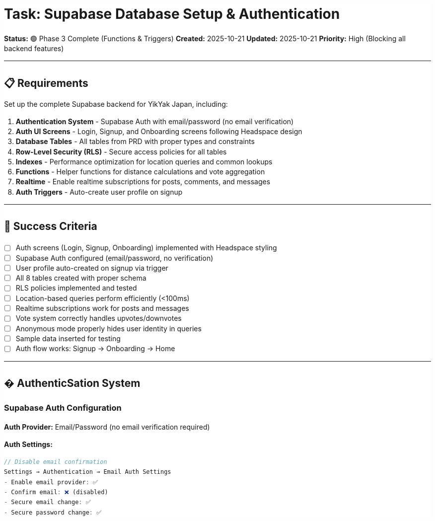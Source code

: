 # Task: Supabase Database Setup & Authentication

**Status:** 🟢 Phase 3 Complete (Functions & Triggers)
**Created:** 2025-10-21
**Updated:** 2025-10-21
**Priority:** High (Blocking all backend features)

---

## 📋 Requirements

Set up the complete Supabase backend for YikYak Japan, including:

1. **Authentication System** - Supabase Auth with email/password (no email verification)
2. **Auth UI Screens** - Login, Signup, and Onboarding screens following Headspace design
3. **Database Tables** - All tables from PRD with proper types and constraints
4. **Row-Level Security (RLS)** - Secure access policies for all tables
5. **Indexes** - Performance optimization for location queries and common lookups
6. **Functions** - Helper functions for distance calculations and vote aggregation
7. **Realtime** - Enable realtime subscriptions for posts, comments, and messages
8. **Auth Triggers** - Auto-create user profile on signup

---

## 🎯 Success Criteria

- [ ] Auth screens (Login, Signup, Onboarding) implemented with Headspace styling
- [ ] Supabase Auth configured (email/password, no verification)
- [ ] User profile auto-created on signup via trigger
- [ ] All 8 tables created with proper schema
- [ ] RLS policies implemented and tested
- [ ] Location-based queries perform efficiently (<100ms)
- [ ] Realtime subscriptions work for posts and messages
- [ ] Vote system correctly handles upvotes/downvotes
- [ ] Anonymous mode properly hides user identity in queries
- [ ] Sample data inserted for testing
- [ ] Auth flow works: Signup → Onboarding → Home

---

## � AuthenticSation System

### Supabase Auth Configuration

**Auth Provider:** Email/Password (no email verification required)

**Auth Settings:**
```javascript
// Disable email confirmation
Settings → Authentication → Email Auth Settings
- Enable email provider: ✅
- Confirm email: ❌ (disabled)
- Secure email change: ✅
- Secure password change: ✅
```
